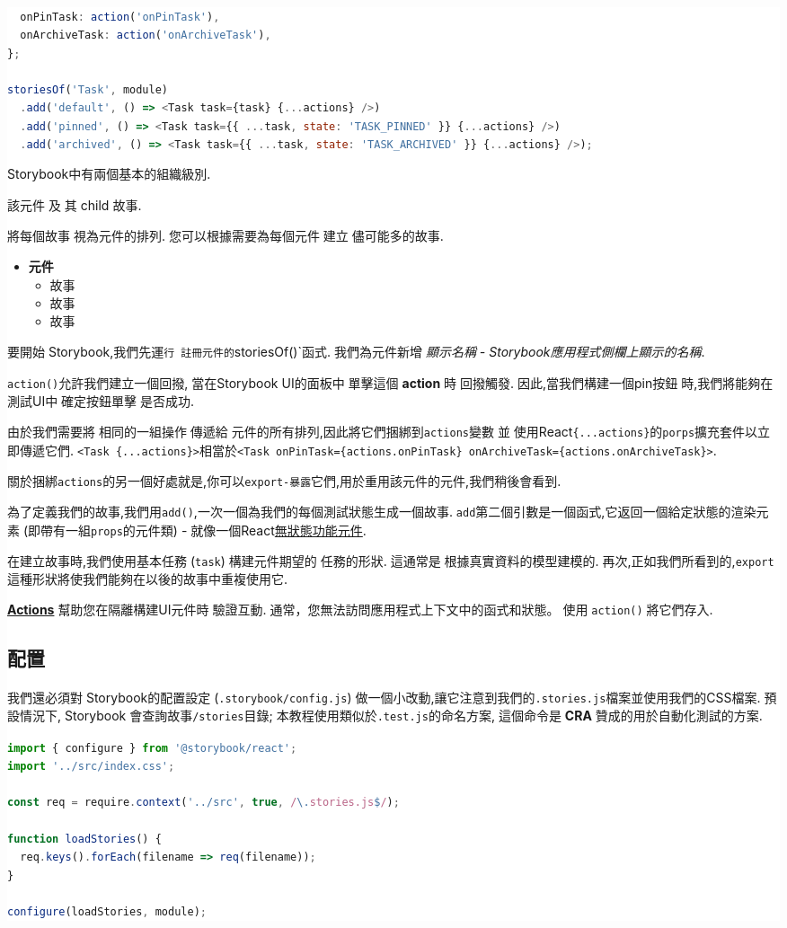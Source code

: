 ```javascript
  onPinTask: action('onPinTask'),
  onArchiveTask: action('onArchiveTask'),
};

storiesOf('Task', module)
  .add('default', () => <Task task={task} {...actions} />)
  .add('pinned', () => <Task task={{ ...task, state: 'TASK_PINNED' }} {...actions} />)
  .add('archived', () => <Task task={{ ...task, state: 'TASK_ARCHIVED' }} {...actions} />);
```

Storybook中有兩個基本的組織級別.

該元件 及 其 child 故事.

將每個故事 視為元件的排列. 您可以根據需要為每個元件 建立 儘可能多的故事.

-   **元件**
    -   故事
    -   故事
    -   故事

要開始 Storybook,我們先運`行 註冊元件的`storiesOf()`函式. 我們為元件新增 *顯示名稱 -  Storybook應用程式側欄上顯示的名稱*.

`action()`允許我們建立一個回撥, 當在Storybook UI的面板中 單擊這個 **action** 時 回撥觸發. 因此,當我們構建一個pin按鈕 時,我們將能夠在 測試UI中 確定按鈕單擊 是否成功.

由於我們需要將 相同的一組操作 傳遞給 元件的所有排列,因此將它們捆綁到`actions`變數 並 使用React`{...actions}`的`porps`擴充套件以立即傳遞它們. `<Task {...actions}>`相當於`<Task onPinTask={actions.onPinTask} onArchiveTask={actions.onArchiveTask}>`.

關於捆綁`actions`的另一個好處就是,你可以`export-暴露`它們,用於重用該元件的元件,我們稍後會看到.

為了定義我們的故事,我們用`add()`,一次一個為我們的每個測試狀態生成一個故事. `add`第二個引數是一個函式,它返回一個給定狀態的渲染元素 (即帶有一組`props`的元件類)  - 就像一個React[無狀態功能元件](https://reactjs.org/docs/components-and-props.html).

在建立故事時,我們使用基本任務 (`task`) 構建元件期望的 任務的形狀. 這通常是 根據真實資料的模型建模的. 再次,正如我們所看到的,`export`這種形狀將使我們能夠在以後的故事中重複使用它.

<div class="aside">
<a href="https://storybook.js.org/addons/introduction/#2-native-addons"><b>Actions</b></a> 幫助您在隔離構建UI元件時 驗證互動. 通常，您無法訪問應用程式上下文中的函式和狀態。 使用 <code>action()</code> 將它們存入.
</div>

## 配置

我們還必須對 Storybook的配置設定 (`.storybook/config.js`) 做一個小改動,讓它注意到我們的`.stories.js`檔案並使用我們的CSS檔案. 預設情況下, Storybook 會查詢故事`/stories`目錄; 本教程使用類似於`.test.js`的命名方案, 這個命令是 **CRA** 贊成的用於自動化測試的方案.

```javascript
import { configure } from '@storybook/react';
import '../src/index.css';

const req = require.context('../src', true, /\.stories.js$/);

function loadStories() {
  req.keys().forEach(filename => req(filename));
}

configure(loadStories, module);
```
